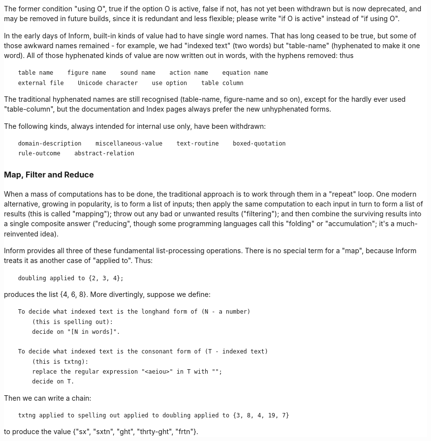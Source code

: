 The former condition "using O", true if the option O is active, false
if not, has not yet been withdrawn but is now deprecated, and may be
removed in future builds, since it is redundant and less flexible; please
write "if O is active" instead of "if using O".

In the early days of Inform, built-in kinds of value had to have single word
names. That has long ceased to be true, but some of those awkward names
remained - for example, we had "indexed text" (two words) but "table-name"
(hyphenated to make it one word). All of those hyphenated kinds of value
are now written out in words, with the hyphens removed: thus
```
	table name    figure name    sound name    action name    equation name
	external file    Unicode character    use option    table column
```
The traditional hyphenated names are still recognised (table-name, figure-name
and so on), except for the hardly ever used "table-column", but the documentation
and Index pages always prefer the new unhyphenated forms.

The following kinds, always intended for internal use only, have been withdrawn:
```
	domain-description    miscellaneous-value    text-routine    boxed-quotation
	rule-outcome    abstract-relation
```

### Map, Filter and Reduce

When a mass of computations has to be done, the traditional approach is to work
through them in a "repeat" loop. One modern alternative, growing in popularity,
is to form a list of inputs; then apply the same computation to each input in
turn to form a list of results (this is called "mapping"); throw out any
bad or unwanted results ("filtering"); and then combine the surviving results
into a single composite answer ("reducing", though some programming languages
call this "folding" or "accumulation"; it's a much-reinvented idea).

Inform provides all three of these fundamental list-processing operations. There
is no special term for a "map", because Inform treats it as another case of
"applied to". Thus:
```
	doubling applied to {2, 3, 4};
```
produces the list {4, 6, 8}. More divertingly, suppose we define:
```
	To decide what indexed text is the longhand form of (N - a number)
		(this is spelling out):
		decide on "[N in words]".

	To decide what indexed text is the consonant form of (T - indexed text)
		(this is txtng):
		replace the regular expression "<aeiou>" in T with "";
		decide on T.
```
Then we can write a chain:
```
	txtng applied to spelling out applied to doubling applied to {3, 8, 4, 19, 7}
```
to produce the value {"sx", "sxtn", "ght", "thrty-ght", "frtn"}.
